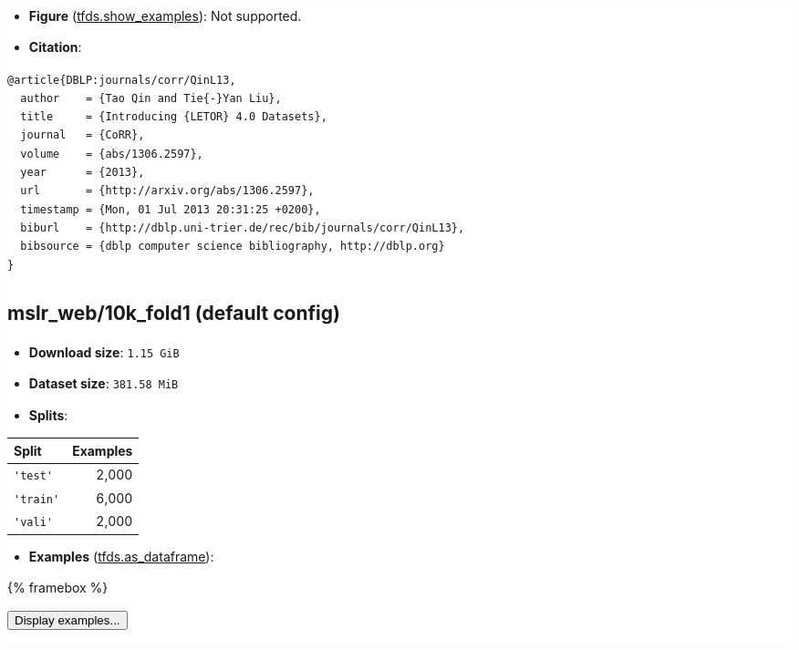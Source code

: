 *   **Figure**
    ([tfds.show_examples](https://www.tensorflow.org/datasets/api_docs/python/tfds/visualization/show_examples)):
    Not supported.

*   **Citation**:

```
@article{DBLP:journals/corr/QinL13,
  author    = {Tao Qin and Tie{-}Yan Liu},
  title     = {Introducing {LETOR} 4.0 Datasets},
  journal   = {CoRR},
  volume    = {abs/1306.2597},
  year      = {2013},
  url       = {http://arxiv.org/abs/1306.2597},
  timestamp = {Mon, 01 Jul 2013 20:31:25 +0200},
  biburl    = {http://dblp.uni-trier.de/rec/bib/journals/corr/QinL13},
  bibsource = {dblp computer science bibliography, http://dblp.org}
}
```


## mslr_web/10k_fold1 (default config)

*   **Download size**: `1.15 GiB`

*   **Dataset size**: `381.58 MiB`

*   **Splits**:

Split     | Examples
:-------- | -------:
`'test'`  | 2,000
`'train'` | 6,000
`'vali'`  | 2,000

*   **Examples**
    ([tfds.as_dataframe](https://www.tensorflow.org/datasets/api_docs/python/tfds/as_dataframe)):



{% framebox %}

<button id="displaydataframe">Display examples...</button>
<div id="dataframecontent" style="overflow-x:auto"></div>
<script src="https://www.gstatic.com/external_hosted/jquery2.min.js"></script>
<script>
var url = "https://storage.googleapis.com/tfds-data/visualization/dataframe/mslr_web-10k_fold1-1.0.0.html";
$(document).ready(() => {
  $("#displaydataframe").click((event) => {
    // Disable the button after clicking (dataframe loaded only once).
    $("#displaydataframe").prop("disabled", true);

    // Pre-fetch and display the content
    $.get(url, (data) => {
      $("#dataframecontent").html(data);
    }).fail(() => {
      $("#dataframecontent").html(
        'Error loading examples. If the error persist, please open '
        + 'a new issue.'
      );
    });
  });
});
</script>

